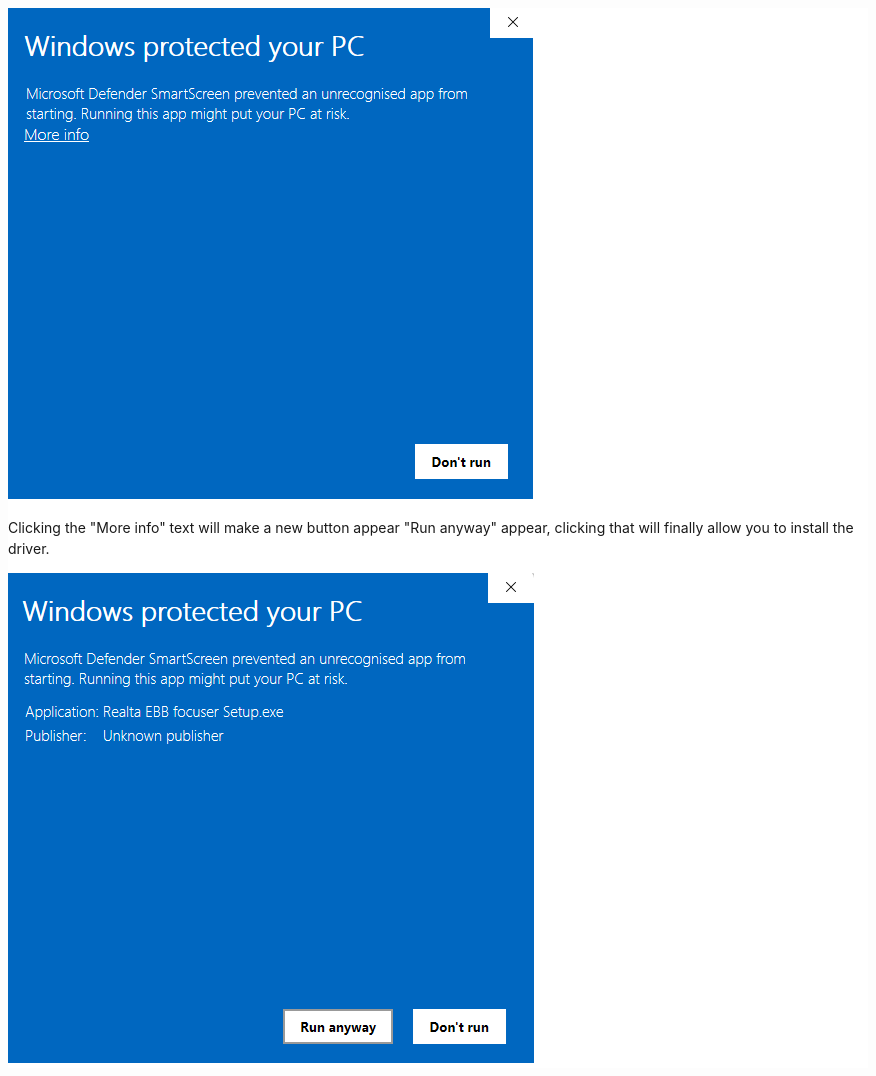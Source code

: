 ![Windows Defender fun](../Guide/Images/Frustration01.png)

Clicking the "More info" text will make a new button appear "Run anyway" appear, clicking that will finally allow you to install the driver.

![Windows Defender fun](../Guide/Images/Frustration02.png)
